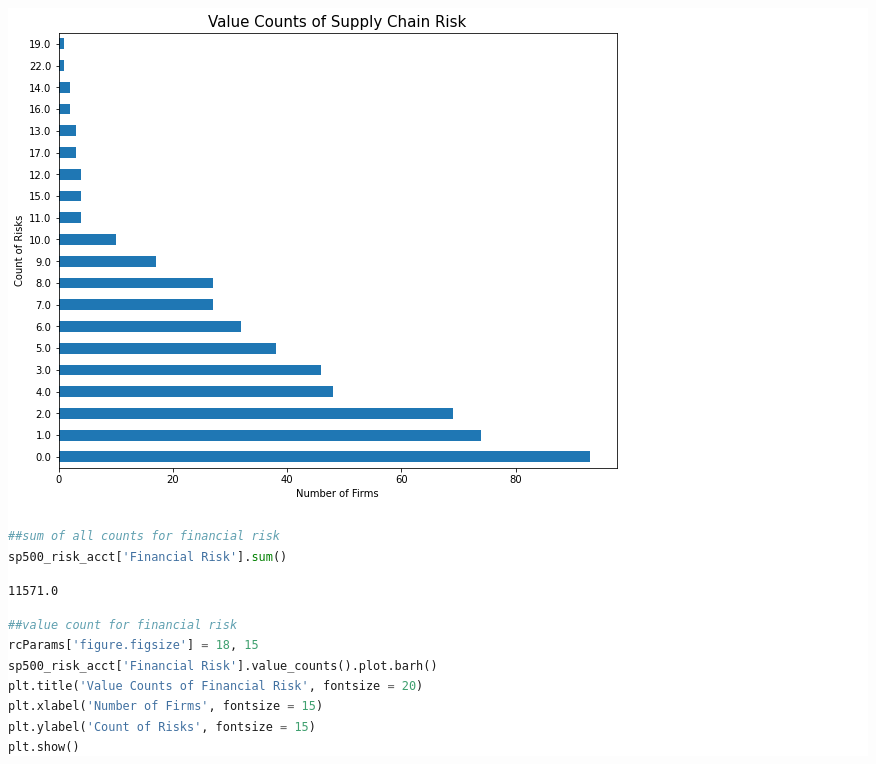     
![png](output_12_0.png)
    



```python
##sum of all counts for financial risk 
sp500_risk_acct['Financial Risk'].sum()
```




    11571.0




```python
##value count for financial risk 
rcParams['figure.figsize'] = 18, 15
sp500_risk_acct['Financial Risk'].value_counts().plot.barh()
plt.title('Value Counts of Financial Risk', fontsize = 20) 
plt.xlabel('Number of Firms', fontsize = 15) 
plt.ylabel('Count of Risks', fontsize = 15)
plt.show()
```


    